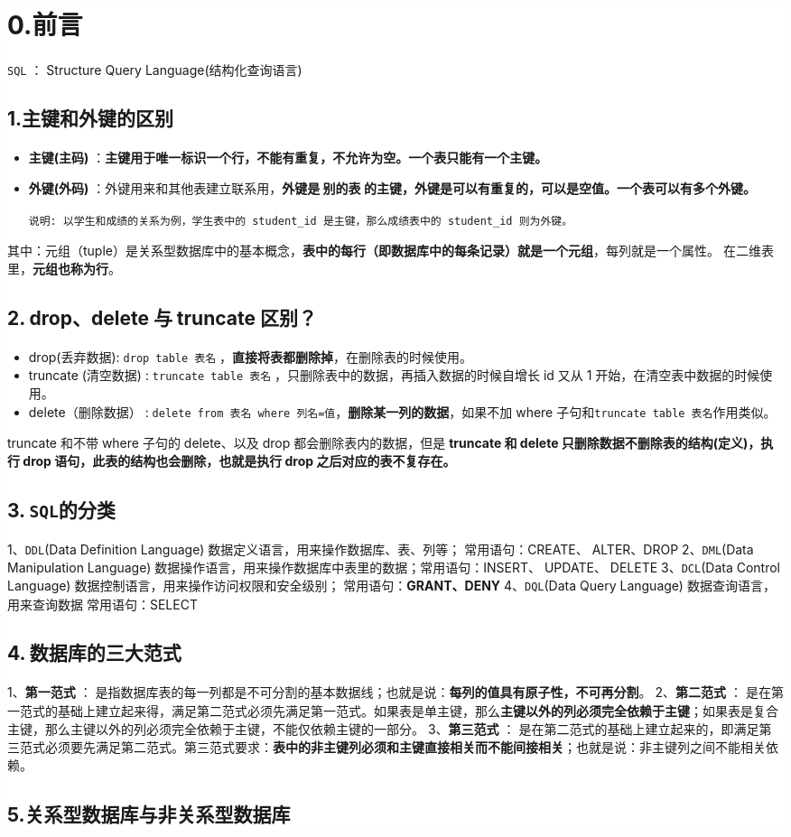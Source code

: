 # 0.前言

`SQL` ： Structure Query Language(结构化查询语言)



## 1.主键和外键的区别

- **主键(主码)** ：**主键用于唯一标识一个行，不能有重复，不允许为空。一个表只能有一个主键。**

- **外键(外码)** ：外键用来和其他表建立联系用，**外键是 别的表 的主键，外键是可以有重复的，可以是空值。一个表可以有多个外键。**

  ```
  说明: 以学生和成绩的关系为例，学生表中的 student_id 是主键，那么成绩表中的 student_id 则为外键。
  ```

​		其中：元组（tuple）是关系型数据库中的基本概念，**表中的每行（即数据库中的每条记录）就是一个元组**，每列就是一个属性。 在二维表里，**元组也称为行**。







## 2. drop、delete 与 truncate 区别？

- drop(丢弃数据): `drop table 表名` ，**直接将表都删除掉**，在删除表的时候使用。
- truncate (清空数据) : `truncate table 表名` ，只删除表中的数据，再插入数据的时候自增长 id 又从 1 开始，在清空表中数据的时候使用。
- delete（删除数据） : `delete from 表名 where 列名=值`，**删除某一列的数据**，如果不加 where 子句和`truncate table 表名`作用类似。

truncate 和不带 where 子句的 delete、以及 drop 都会删除表内的数据，但是 **truncate 和 delete 只删除数据不删除表的结构(定义)，执行 drop 语句，此表的结构也会删除，也就是执行 drop 之后对应的表不复存在。**





## 3. `SQL`的分类

1、`DDL`(Data Definition Language) 数据定义语言，用来操作数据库、表、列等； 常用语句：CREATE、 ALTER、DROP
2、`DML`(Data Manipulation Language) 数据操作语言，用来操作数据库中表里的数据；常用语句：INSERT、 UPDATE、 DELETE
3、`DCL`(Data Control Language) 数据控制语言，用来操作访问权限和安全级别； 常用语句：**GRANT、DENY**
4、`DQL`(Data Query Language) 数据查询语言，用来查询数据 常用语句：SELECT





## 4. 数据库的三大范式

1、**第一范式**   ：  是指数据库表的每一列都是不可分割的基本数据线；也就是说：**每列的值具有原子性，不可再分割**。
2、**第二范式**   ：  是在第一范式的基础上建立起来得，满足第二范式必须先满足第一范式。如果表是单主键，那么**主键以外的列必须完全依赖于主键**；如果表是复合主键，那么主键以外的列必须完全依赖于主键，不能仅依赖主键的一部分。
3、**第三范式**   ：  是在第二范式的基础上建立起来的，即满足第三范式必须要先满足第二范式。第三范式要求：**表中的非主键列必须和主键直接相关而不能间接相关**；也就是说：非主键列之间不能相关依赖。





## 5.关系型数据库与非关系型数据库
